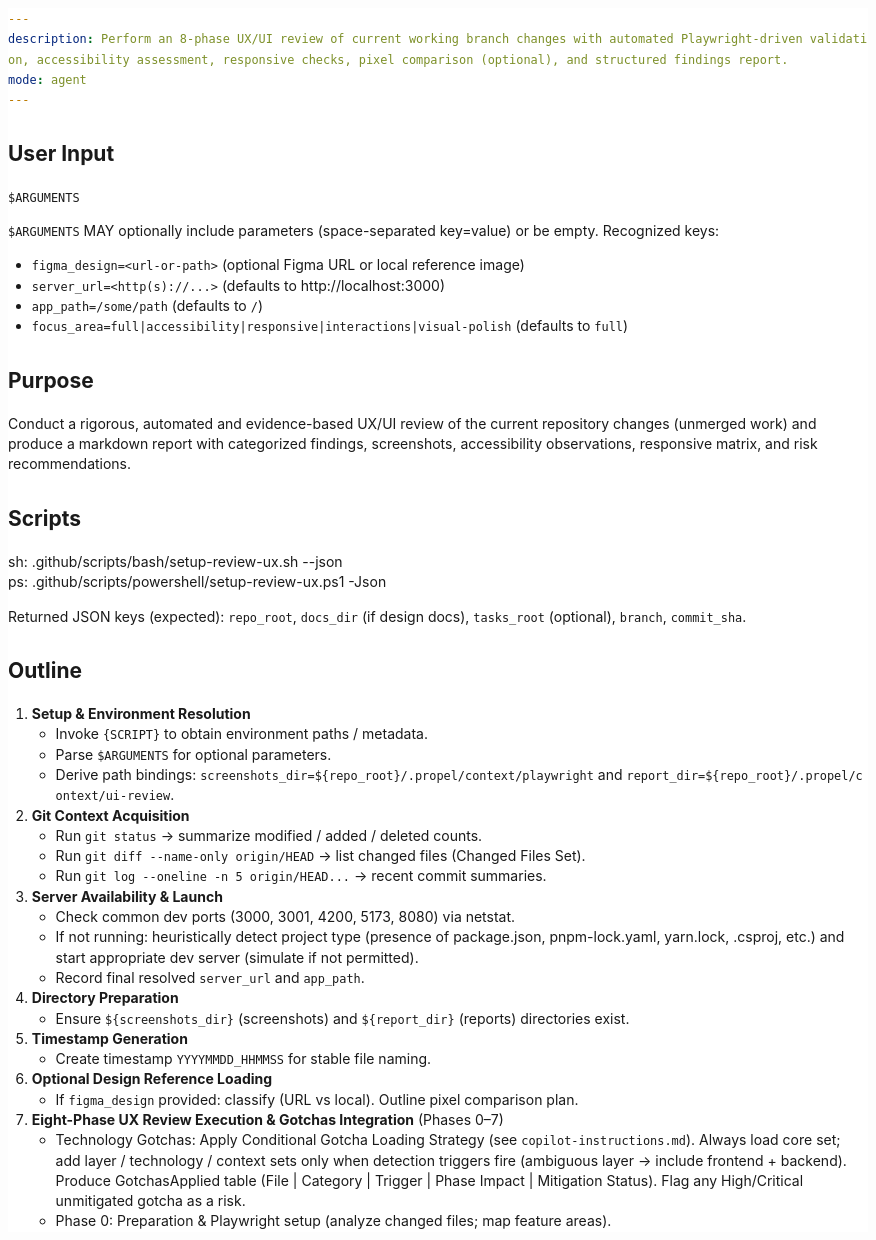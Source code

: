 ```yaml
---
description: Perform an 8-phase UX/UI review of current working branch changes with automated Playwright-driven validation, accessibility assessment, responsive checks, pixel comparison (optional), and structured findings report.
mode: agent
---
```


## User Input

```text
$ARGUMENTS
```

`$ARGUMENTS` MAY optionally include parameters (space-separated key=value) or be empty. Recognized keys:
- `figma_design=<url-or-path>` (optional Figma URL or local reference image)  
- `server_url=<http(s)://...>` (defaults to http://localhost:3000)  
- `app_path=/some/path` (defaults to `/`)  
- `focus_area=full|accessibility|responsive|interactions|visual-polish` (defaults to `full`)

## Purpose
Conduct a rigorous, automated and evidence-based UX/UI review of the current repository changes (unmerged work) and produce a markdown report with categorized findings, screenshots, accessibility observations, responsive matrix, and risk recommendations.

## Scripts
sh: .github/scripts/bash/setup-review-ux.sh --json  
ps: .github/scripts/powershell/setup-review-ux.ps1 -Json

Returned JSON keys (expected): `repo_root`, `docs_dir` (if design docs), `tasks_root` (optional), `branch`, `commit_sha`.

## Outline

1. **Setup & Environment Resolution**
	- Invoke `{SCRIPT}` to obtain environment paths / metadata.
	- Parse `$ARGUMENTS` for optional parameters.
	- Derive path bindings: `screenshots_dir=${repo_root}/.propel/context/playwright` and `report_dir=${repo_root}/.propel/context/ui-review`.
2. **Git Context Acquisition**
	- Run `git status` → summarize modified / added / deleted counts.
	- Run `git diff --name-only origin/HEAD` → list changed files (Changed Files Set).
	- Run `git log --oneline -n 5 origin/HEAD...` → recent commit summaries.
3. **Server Availability & Launch**
	- Check common dev ports (3000, 3001, 4200, 5173, 8080) via netstat.
	- If not running: heuristically detect project type (presence of package.json, pnpm-lock.yaml, yarn.lock, .csproj, etc.) and start appropriate dev server (simulate if not permitted).
	- Record final resolved `server_url` and `app_path`.
4. **Directory Preparation**
	- Ensure `${screenshots_dir}` (screenshots) and `${report_dir}` (reports) directories exist.
5. **Timestamp Generation**
	- Create timestamp `YYYYMMDD_HHMMSS` for stable file naming.
6. **Optional Design Reference Loading**
	- If `figma_design` provided: classify (URL vs local). Outline pixel comparison plan.
7. **Eight-Phase UX Review Execution & Gotchas Integration** (Phases 0–7)
	- Technology Gotchas: Apply Conditional Gotcha Loading Strategy (see `copilot-instructions.md`). Always load core set; add layer / technology / context sets only when detection triggers fire (ambiguous layer → include frontend + backend). Produce GotchasApplied table (File | Category | Trigger | Phase Impact | Mitigation Status). Flag any High/Critical unmitigated gotcha as a risk.
	- Phase 0: Preparation & Playwright setup (analyze changed files; map feature areas).